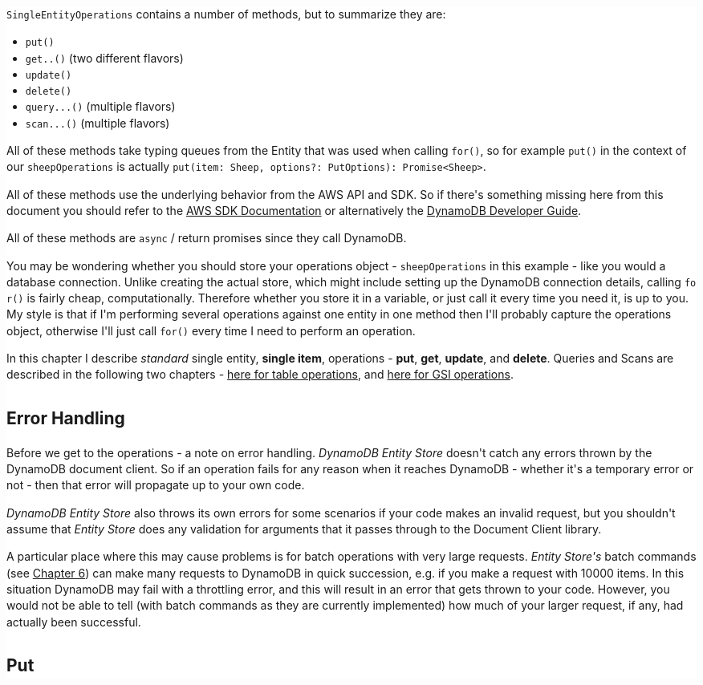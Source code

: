 `SingleEntityOperations` contains a number of methods, but to summarize they are:

* `put()`
* `get..()` (two different flavors)
* `update()`
* `delete()`
* `query...()` (multiple flavors)
* `scan...()` (multiple flavors)

All of these methods take typing queues from the Entity that was used when calling `for()`, so for example `put()` in the context of our `sheepOperations` is actually `put(item: Sheep, options?: PutOptions): Promise<Sheep>`.

All of these methods use the underlying behavior from the AWS API and SDK. So if there's something missing here from this document you should refer to the [AWS SDK Documentation](https://docs.aws.amazon.com/AWSJavaScriptSDK/v3/latest/Package/-aws-sdk-lib-dynamodb/) or alternatively the [DynamoDB Developer Guide](https://docs.aws.amazon.com/amazondynamodb/latest/developerguide/WorkingWithDynamo.html).

All of these methods are `async` / return promises since they call DynamoDB.

You may be wondering whether you should store your operations object - `sheepOperations` in this example - like you would a database connection.
Unlike creating the actual store, which might include setting up the DynamoDB connection details, calling `for()` is fairly cheap, computationally.
Therefore whether you store it in a variable, or just call it every time you need it, is up to you. My style is that if I'm performing
several operations against one entity in one method then I'll probably capture the operations object, otherwise I'll just call `for()` every time I need to perform an operation.

In this chapter I describe _standard_ single entity, **single item**, operations - **put**, **get**, **update**, and **delete**.
Queries and Scans are described in the following two chapters - [here for table operations](SingleEntityTableQueriesAndTableScans.md), and [here for GSI operations](GSIs.md). 

## Error Handling

Before we get to the operations - a note on error handling.
_DynamoDB Entity Store_ doesn't catch any errors thrown by the DynamoDB document client.
So if an operation fails for any reason when it reaches DynamoDB - whether it's a temporary error or not - then that error will propagate up to your own code.

_DynamoDB Entity Store_ also throws its own errors for some scenarios if your code makes an invalid request, but you shouldn't assume that _Entity Store_ does any validation for arguments that it passes through to the Document Client library. 

A particular place where this may cause problems is for batch operations with very large requests.
_Entity Store's_ batch commands (see [Chapter 6](AdvancedSingleEntityOperations.md)) can make many requests to DynamoDB in quick succession, e.g. if you make a request with 10000 items.
In this situation DynamoDB may fail with a throttling error, and this will result in an error that gets thrown to your code.
However, you would not be able to tell (with batch commands as they are currently implemented) how much of your larger request, if any, had actually been successful. 

## Put
